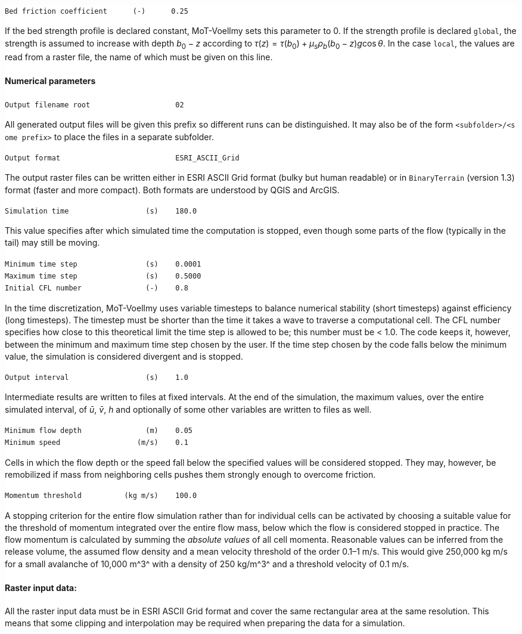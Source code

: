     Bed friction coefficient      (-)      0.25
If the bed strength profile is declared constant, MoT-Voellmy sets this parameter to 0. If the strength profile is declared `global`, the strength is assumed to increase with depth $b_0 - z$ according to $\tau(z) = \tau(b_0) + \mu_s \rho_b (b_0 - z) g \cos\theta$. In the case `local`, the values are read from a raster file, the name of which must be given on this line.


#### Numerical parameters

    Output filename root                    02
All generated output files will be given this prefix so different runs can be distinguished. It may also be of the form `<subfolder>/<some prefix>` to place the files in a separate subfolder.

    Output format                           ESRI_ASCII_Grid
The output raster files can be written either in ESRI ASCII Grid format (bulky but human readable) or in <code>BinaryTerrain</code> (version 1.3) format (faster and more compact). Both formats are understood by QGIS and ArcGIS.

    Simulation time                  (s)    180.0
This value specifies after which simulated time the computation is stopped, even though some parts of the flow (typically in the tail) may still be moving.

    Minimum time step                (s)    0.0001
    Maximum time step                (s)    0.5000
    Initial CFL number               (-)    0.8
In the time discretization, MoT-Voellmy uses variable timesteps to balance numerical stability (short timesteps) against efficiency (long timesteps). The timestep must be shorter than the time it takes a wave to traverse a computational cell. The CFL number specifies how close to this theoretical limit the time step is allowed to be; this number must be &lt; 1.0. The code keeps it, however, between the minimum and maximum time step chosen by the user. If the time step chosen by the code falls below the minimum value, the simulation is considered divergent and is stopped.

    Output interval                  (s)    1.0
Intermediate results are written to files at fixed intervals. At the end of the simulation, the maximum values, over the entire simulated interval, of $\bar{u}$, $\bar{v}$, $h$ and optionally of some other variables are written to files as well.

    Minimum flow depth               (m)    0.05
    Minimum speed                  (m/s)    0.1
Cells in which the flow depth or the speed fall below the specified values will be considered stopped. They may, however, be remobilized if mass from neighboring cells pushes them strongly enough to overcome friction.

    Momentum threshold          (kg m/s)    100.0
A stopping criterion for the entire flow simulation rather than for individual cells can be activated by choosing a suitable value for the threshold of momentum integrated over the entire flow mass, below which the flow is considered stopped in practice. The flow momentum is calculated by summing the _absolute values_ of all cell momenta. Reasonable values can be inferred from the release volume, the assumed flow density and a mean velocity threshold of the order 0.1–1 m/s. This would give 250,000 kg m/s for a small avalanche of 10,000 m^3^ with a density of 250 kg/m^3^ and a threshold velocity of 0.1 m/s.


#### Raster input data:

All the raster input data must be in ESRI ASCII Grid format and cover the same rectangular area at the same resolution. This means that some clipping and interpolation may be required when preparing the data for a simulation.
